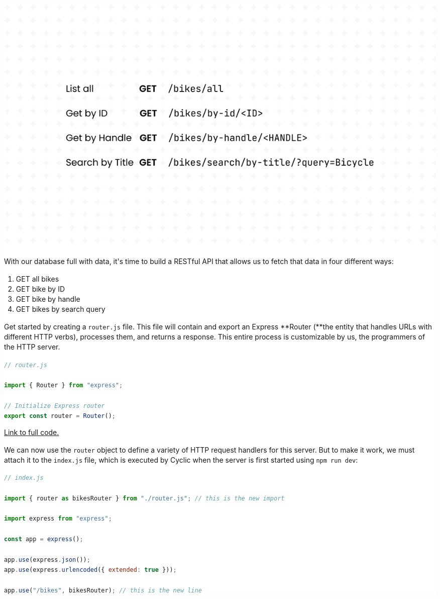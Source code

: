 ![GET Routes.png](../../static/img/tutorial/rest-api/GET_Routes.png)

With our database full with data, it's time to build a RESTful API that allows us to fetch that data in four different ways:

1. GET all bikes
2. GET bike by ID
3. GET bike by handle
4. GET bikes by search query

Get started by creating a `router.js` file. This file will contain and export an Express **Router (**the entity that handles URLs with different HTTP verbs), processes them, and returns a response. This entire process is customizable by us, the programmers of the HTTP server.

```javascript
// router.js

import { Router } from "express";

// Initialize Express router
export const router = Router();
```

[Link to full code.](https://github.com/eludadev/bikes-api/blob/main/router.js)

We can now use the `router` object to define a variety of HTTP request handlers for this server. But to make it work, we must attach it to the `index.js` file, which is executed by Cyclic when the server is first started using `npm run dev`:

```javascript
// index.js

import { router as bikesRouter } from "./router.js"; // this is the new import

import express from "express";

const app = express();

app.use(express.json());
app.use(express.urlencoded({ extended: true }));

app.use("/bikes", bikesRouter); // this is the new line

```